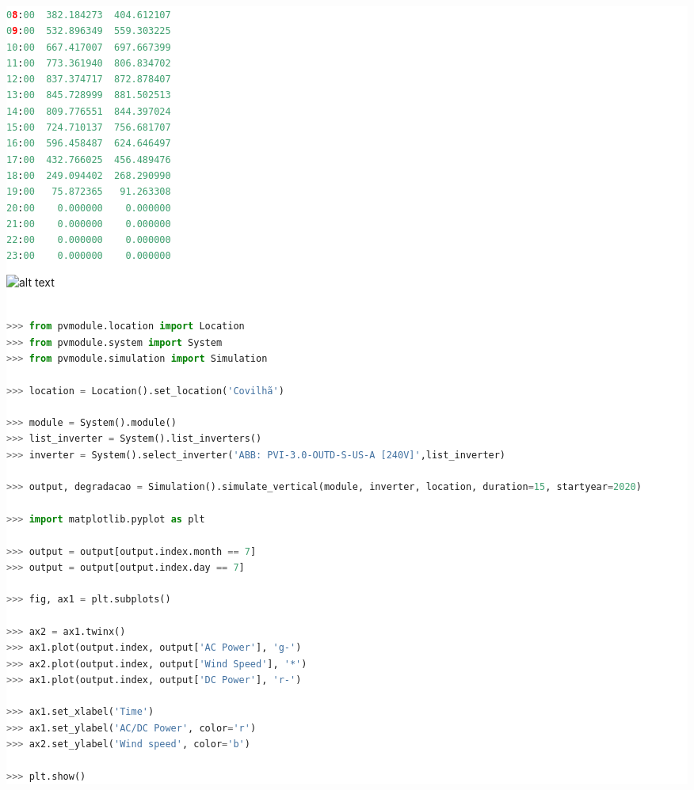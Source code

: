 ```python
08:00  382.184273  404.612107
09:00  532.896349  559.303225
10:00  667.417007  697.667399
11:00  773.361940  806.834702
12:00  837.374717  872.878407
13:00  845.728999  881.502513
14:00  809.776551  844.397024
15:00  724.710137  756.681707
16:00  596.458487  624.646497
17:00  432.766025  456.489476
18:00  249.094402  268.290990
19:00   75.872365   91.263308
20:00    0.000000    0.000000
21:00    0.000000    0.000000
22:00    0.000000    0.000000
23:00    0.000000    0.000000
```
![alt text](https://raw.githubusercontent.com/fabio-r-almeida/pvmodule/main/documentation/ac_power_documentation.png)


```python

>>> from pvmodule.location import Location
>>> from pvmodule.system import System
>>> from pvmodule.simulation import Simulation

>>> location = Location().set_location('Covilhã')

>>> module = System().module()
>>> list_inverter = System().list_inverters()
>>> inverter = System().select_inverter('ABB: PVI-3.0-OUTD-S-US-A [240V]',list_inverter)

>>> output, degradacao = Simulation().simulate_vertical(module, inverter, location, duration=15, startyear=2020)

>>> import matplotlib.pyplot as plt

>>> output = output[output.index.month == 7]
>>> output = output[output.index.day == 7]

>>> fig, ax1 = plt.subplots()

>>> ax2 = ax1.twinx()
>>> ax1.plot(output.index, output['AC Power'], 'g-')
>>> ax2.plot(output.index, output['Wind Speed'], '*')
>>> ax1.plot(output.index, output['DC Power'], 'r-')

>>> ax1.set_xlabel('Time')
>>> ax1.set_ylabel('AC/DC Power', color='r')
>>> ax2.set_ylabel('Wind speed', color='b')

>>> plt.show()

```
